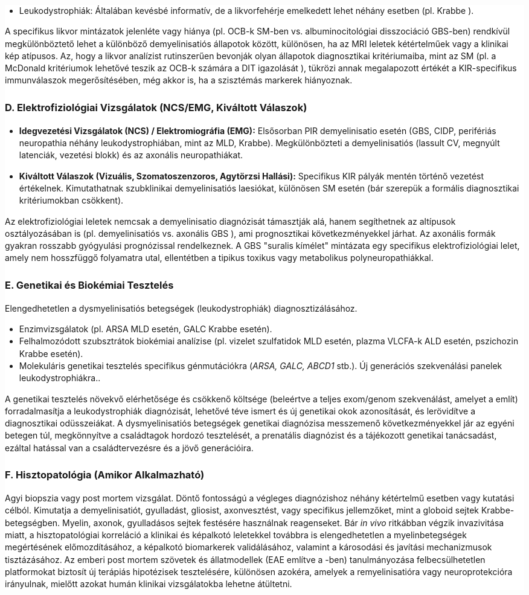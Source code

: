 - Leukodystrophiák: Általában kevésbé informatív, de a likvorfehérje emelkedett lehet néhány esetben (pl. Krabbe ).  
    

A specifikus likvor mintázatok jelenléte vagy hiánya (pl. OCB-k SM-ben vs. albuminocitológiai disszociáció GBS-ben) rendkívül megkülönböztető lehet a különböző demyelinisatiós állapotok között, különösen, ha az MRI leletek kétértelműek vagy a klinikai kép atípusos. Az, hogy a likvor analízist rutinszerűen bevonják olyan állapotok diagnosztikai kritériumaiba, mint az SM (pl. a McDonald kritériumok lehetővé teszik az OCB-k számára a DIT igazolását ), tükrözi annak megalapozott értékét a KIR-specifikus immunválaszok megerősítésében, még akkor is, ha a szisztémás markerek hiányoznak.  

### D. Elektrofiziológiai Vizsgálatok (NCS/EMG, Kiváltott Válaszok)

- **Idegvezetési Vizsgálatok (NCS) / Elektromiográfia (EMG):** Elsősorban PIR demyelinisatio esetén (GBS, CIDP, perifériás neuropathia néhány leukodystrophiában, mint az MLD, Krabbe). Megkülönbözteti a demyelinisatiós (lassult CV, megnyúlt latenciák, vezetési blokk) és az axonális neuropathiákat.  
    
- **Kiváltott Válaszok (Vizuális, Szomatoszenzoros, Agytörzsi Hallási):** Specifikus KIR pályák mentén történő vezetést értékelnek. Kimutathatnak szubklinikai demyelinisatiós laesiókat, különösen SM esetén (bár szerepük a formális diagnosztikai kritériumokban csökkent).  
    

Az elektrofiziológiai leletek nemcsak a demyelinisatio diagnózisát támasztják alá, hanem segíthetnek az altípusok osztályozásában is (pl. demyelinisatiós vs. axonális GBS ), ami prognosztikai következményekkel járhat. Az axonális formák gyakran rosszabb gyógyulási prognózissal rendelkeznek. A GBS "suralis kímélet" mintázata egy specifikus elektrofiziológiai lelet, amely nem hosszfüggő folyamatra utal, ellentétben a tipikus toxikus vagy metabolikus polyneuropathiákkal.  

### E. Genetikai és Biokémiai Tesztelés

Elengedhetetlen a dysmyelinisatiós betegségek (leukodystrophiák) diagnosztizálásához.

- Enzimvizsgálatok (pl. ARSA MLD esetén, GALC Krabbe esetén).
- Felhalmozódott szubsztrátok biokémiai analízise (pl. vizelet szulfatidok MLD esetén, plazma VLCFA-k ALD esetén, pszichozin Krabbe esetén).
- Molekuláris genetikai tesztelés specifikus génmutációkra (_ARSA, GALC, ABCD1_ stb.). Új generációs szekvenálási panelek leukodystrophiákra..  
    

A genetikai tesztelés növekvő elérhetősége és csökkenő költsége (beleértve a teljes exom/genom szekvenálást, amelyet a említ) forradalmasítja a leukodystrophiák diagnózisát, lehetővé téve ismert és új genetikai okok azonosítását, és lerövidítve a diagnosztikai odüsszeiákat. A dysmyelinisatiós betegségek genetikai diagnózisa messzemenő következményekkel jár az egyéni betegen túl, megkönnyítve a családtagok hordozó tesztelését, a prenatális diagnózist és a tájékozott genetikai tanácsadást, ezáltal hatással van a családtervezésre és a jövő generációira.  

### F. Hisztopatológia (Amikor Alkalmazható)

Agyi biopszia vagy post mortem vizsgálat. Döntő fontosságú a végleges diagnózishoz néhány kétértelmű esetben vagy kutatási célból. Kimutatja a demyelinisatiót, gyulladást, gliosist, axonvesztést, vagy specifikus jellemzőket, mint a globoid sejtek Krabbe-betegségben. Myelin, axonok, gyulladásos sejtek festésére használnak reagenseket. Bár _in vivo_ ritkábban végzik invazivitása miatt, a hisztopatológiai korreláció a klinikai és képalkotó leletekkel továbbra is elengedhetetlen a myelinbetegségek megértésének előmozdításához, a képalkotó biomarkerek validálásához, valamint a károsodási és javítási mechanizmusok tisztázásához. Az emberi post mortem szövetek és állatmodellek (EAE említve a -ben) tanulmányozása felbecsülhetetlen platformokat biztosít új terápiás hipotézisek tesztelésére, különösen azokéra, amelyek a remyelinisatióra vagy neuroprotekcióra irányulnak, mielőtt azokat humán klinikai vizsgálatokba lehetne átültetni.  
